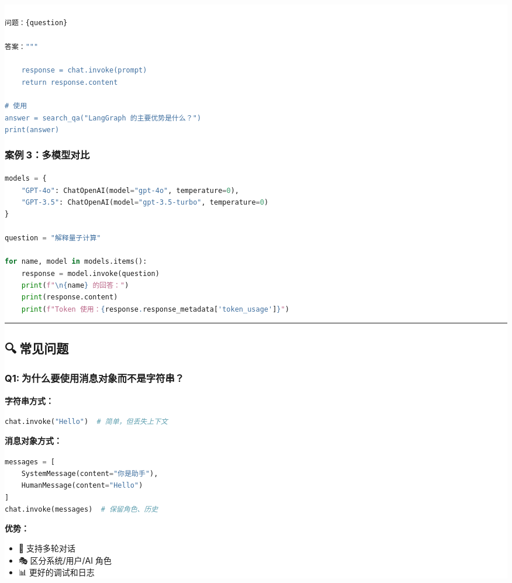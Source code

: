 ```python

问题：{question}

答案："""

    response = chat.invoke(prompt)
    return response.content

# 使用
answer = search_qa("LangGraph 的主要优势是什么？")
print(answer)
```

### 案例 3：多模型对比

```python
models = {
    "GPT-4o": ChatOpenAI(model="gpt-4o", temperature=0),
    "GPT-3.5": ChatOpenAI(model="gpt-3.5-turbo", temperature=0)
}

question = "解释量子计算"

for name, model in models.items():
    response = model.invoke(question)
    print(f"\n{name} 的回答：")
    print(response.content)
    print(f"Token 使用：{response.response_metadata['token_usage']}")
```

---

## 🔍 常见问题

### Q1: 为什么要使用消息对象而不是字符串？

**字符串方式：**
```python
chat.invoke("Hello")  # 简单，但丢失上下文
```

**消息对象方式：**
```python
messages = [
    SystemMessage(content="你是助手"),
    HumanMessage(content="Hello")
]
chat.invoke(messages)  # 保留角色、历史
```

**优势：**
- 🔄 支持多轮对话
- 🎭 区分系统/用户/AI 角色
- 📊 更好的调试和日志
